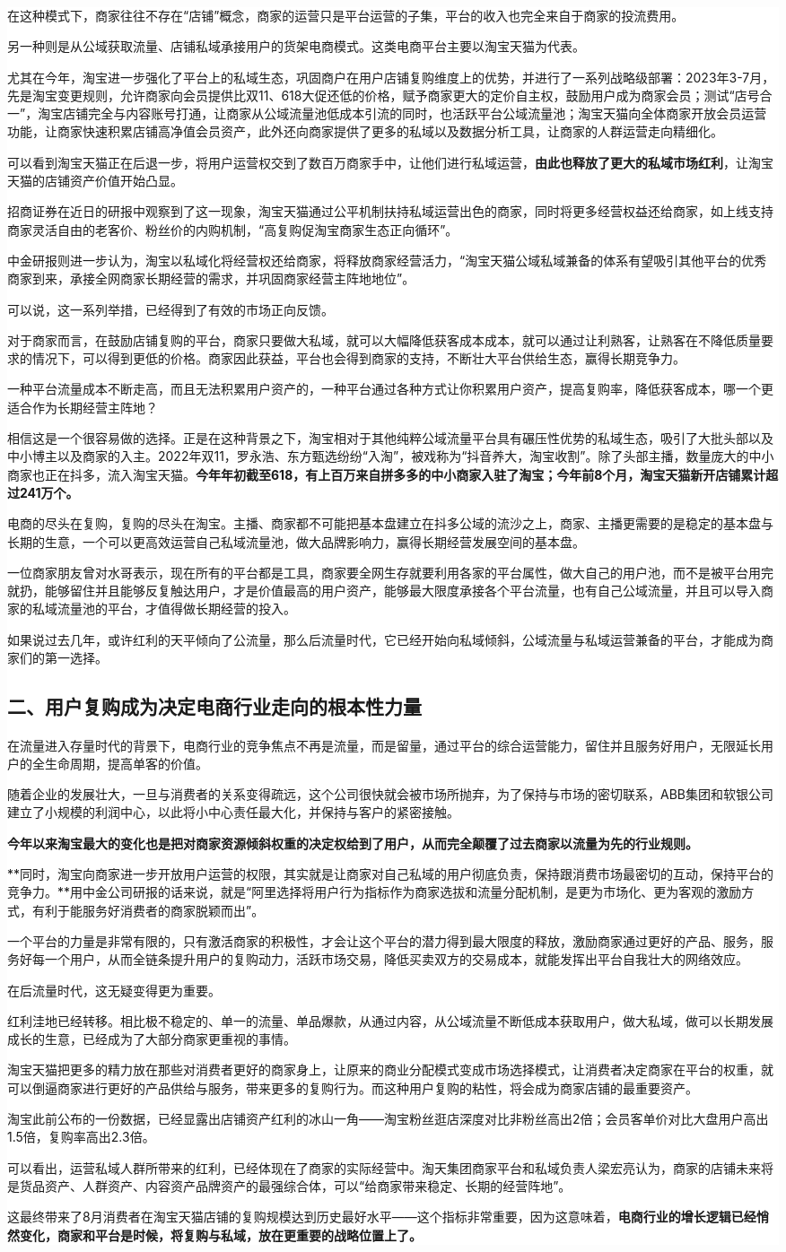 在这种模式下，商家往往不存在“店铺”概念，商家的运营只是平台运营的子集，平台的收入也完全来自于商家的投流费用。

另一种则是从公域获取流量、店铺私域承接用户的货架电商模式。这类电商平台主要以淘宝天猫为代表。

尤其在今年，淘宝进一步强化了平台上的私域生态，巩固商户在用户店铺复购维度上的优势，并进行了一系列战略级部署：2023年3-7月，先是淘宝变更规则，允许商家向会员提供比双11、618大促还低的价格，赋予商家更大的定价自主权，鼓励用户成为商家会员；测试“店号合一”，淘宝店铺完全与内容账号打通，让商家从公域流量池低成本引流的同时，也活跃平台公域流量池；淘宝天猫向全体商家开放会员运营功能，让商家快速积累店铺高净值会员资产，此外还向商家提供了更多的私域以及数据分析工具，让商家的人群运营走向精细化。

可以看到淘宝天猫正在后退一步，将用户运营权交到了数百万商家手中，让他们进行私域运营，**由此也释放了更大的私域市场红利**，让淘宝天猫的店铺资产价值开始凸显。

招商证券在近日的研报中观察到了这一现象，淘宝天猫通过公平机制扶持私域运营出色的商家，同时将更多经营权益还给商家，如上线支持商家灵活自由的老客价、粉丝价的内购机制，“高复购促淘宝商家生态正向循环”。

中金研报则进一步认为，淘宝以私域化将经营权还给商家，将释放商家经营活力，“淘宝天猫公域私域兼备的体系有望吸引其他平台的优秀商家到来，承接全网商家长期经营的需求，并巩固商家经营主阵地地位”。

可以说，这一系列举措，已经得到了有效的市场正向反馈。

对于商家而言，在鼓励店铺复购的平台，商家只要做大私域，就可以大幅降低获客成本成本，就可以通过让利熟客，让熟客在不降低质量要求的情况下，可以得到更低的价格。商家因此获益，平台也会得到商家的支持，不断壮大平台供给生态，赢得长期竞争力。

一种平台流量成本不断走高，而且无法积累用户资产的，一种平台通过各种方式让你积累用户资产，提高复购率，降低获客成本，哪一个更适合作为长期经营主阵地？

相信这是一个很容易做的选择。正是在这种背景之下，淘宝相对于其他纯粹公域流量平台具有碾压性优势的私域生态，吸引了大批头部以及中小博主以及商家的入主。2022年双11，罗永浩、东方甄选纷纷“入淘”，被戏称为“抖音养大，淘宝收割”。除了头部主播，数量庞大的中小商家也正在抖多，流入淘宝天猫。**今年年初截至618，有上百万来自拼多多的中小商家入驻了淘宝；今年前8个月，淘宝天猫新开店铺累计超过241万个。**

电商的尽头在复购，复购的尽头在淘宝。主播、商家都不可能把基本盘建立在抖多公域的流沙之上，商家、主播更需要的是稳定的基本盘与长期的生意，一个可以更高效运营自己私域流量池，做大品牌影响力，赢得长期经营发展空间的基本盘。

一位商家朋友曾对水哥表示，现在所有的平台都是工具，商家要全网生存就要利用各家的平台属性，做大自己的用户池，而不是被平台用完就扔，能够留住并且能够反复触达用户，才是价值最高的用户资产，能够最大限度承接各个平台流量，也有自己公域流量，并且可以导入商家的私域流量池的平台，才值得做长期经营的投入。

如果说过去几年，或许红利的天平倾向了公流量，那么后流量时代，它已经开始向私域倾斜，公域流量与私域运营兼备的平台，才能成为商家们的第一选择。

## 二、用户复购成为决定电商行业走向的根本性力量

在流量进入存量时代的背景下，电商行业的竞争焦点不再是流量，而是留量，通过平台的综合运营能力，留住并且服务好用户，无限延长用户的全生命周期，提高单客的价值。

随着企业的发展壮大，一旦与消费者的关系变得疏远，这个公司很快就会被市场所抛弃，为了保持与市场的密切联系，ABB集团和软银公司建立了小规模的利润中心，以此将小中心责任最大化，并保持与客户的紧密接触。

**今年以来淘宝最大的变化也是把对商家资源倾斜权重的决定权给到了用户，从而完全颠覆了过去商家以流量为先的行业规则。**

**同时，淘宝向商家进一步开放用户运营的权限，其实就是让商家对自己私域的用户彻底负责，保持跟消费市场最密切的互动，保持平台的竞争力。**用中金公司研报的话来说，就是“阿里选择将用户行为指标作为商家选拔和流量分配机制，是更为市场化、更为客观的激励方式，有利于能服务好消费者的商家脱颖而出”。

一个平台的力量是非常有限的，只有激活商家的积极性，才会让这个平台的潜力得到最大限度的释放，激励商家通过更好的产品、服务，服务好每一个用户，从而全链条提升用户的复购动力，活跃市场交易，降低买卖双方的交易成本，就能发挥出平台自我壮大的网络效应。

在后流量时代，这无疑变得更为重要。

红利洼地已经转移。相比极不稳定的、单一的流量、单品爆款，从通过内容，从公域流量不断低成本获取用户，做大私域，做可以长期发展成长的生意，已经成为了大部分商家更重视的事情。

淘宝天猫把更多的精力放在那些对消费者更好的商家身上，让原来的商业分配模式变成市场选择模式，让消费者决定商家在平台的权重，就可以倒逼商家进行更好的产品供给与服务，带来更多的复购行为。而这种用户复购的粘性，将会成为商家店铺的最重要资产。

淘宝此前公布的一份数据，已经显露出店铺资产红利的冰山一角——淘宝粉丝逛店深度对比非粉丝高出2倍；会员客单价对比大盘用户高出1.5倍，复购率高出2.3倍。

可以看出，运营私域人群所带来的红利，已经体现在了商家的实际经营中。淘天集团商家平台和私域负责人梁宏亮认为，商家的店铺未来将是货品资产、人群资产、内容资产品牌资产的最强综合体，可以“给商家带来稳定、长期的经营阵地”。

这最终带来了8月消费者在淘宝天猫店铺的复购规模达到历史最好水平——这个指标非常重要，因为这意味着，**电商行业的增长逻辑已经悄然变化，商家和平台是时候，将复购与私域，放在更重要的战略位置上了。**

